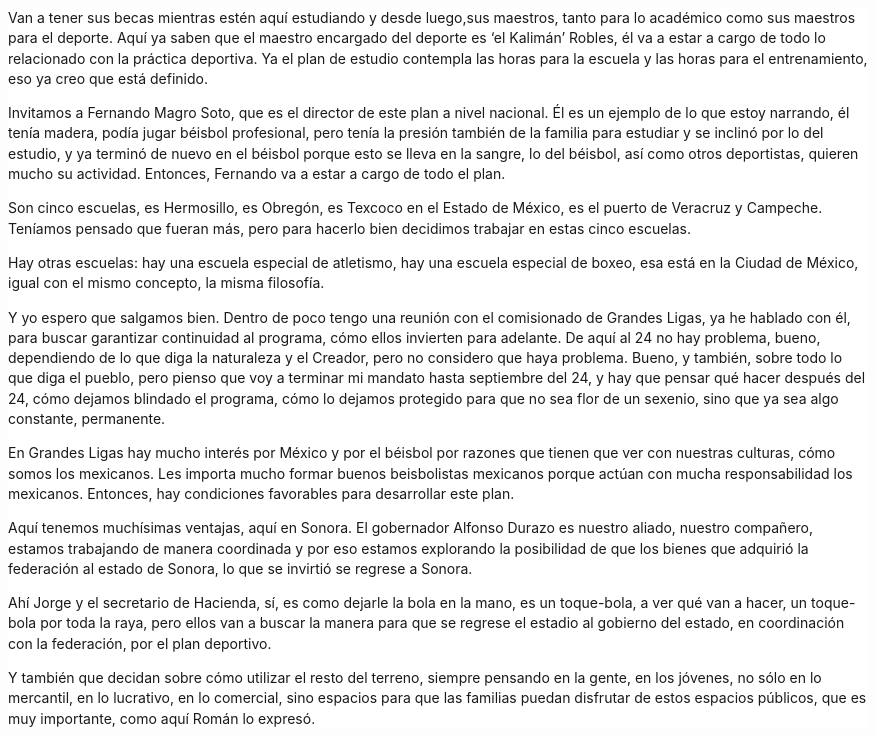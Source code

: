 Van a tener sus becas mientras estén aquí estudiando y desde luego,sus
maestros, tanto para lo académico como sus maestros para el deporte. Aquí ya
saben que el maestro encargado del deporte es ‘el Kalimán’ Robles, él va a
estar a cargo de todo lo relacionado con la práctica deportiva. Ya el plan de
estudio contempla las horas para la escuela y las horas para el entrenamiento,
eso ya creo que está definido.

Invitamos a Fernando Magro Soto, que es el director de este plan a nivel
nacional. Él es un ejemplo de lo que estoy narrando, él tenía madera, podía
jugar béisbol profesional, pero tenía la presión también de la familia para
estudiar y se inclinó por lo del estudio, y ya terminó de nuevo en el béisbol
porque esto se lleva en la sangre, lo del béisbol, así como otros deportistas,
quieren mucho su actividad. Entonces, Fernando va a estar a cargo de todo el
plan.

Son cinco escuelas, es Hermosillo, es Obregón, es Texcoco en el Estado de
México, es el puerto de Veracruz y Campeche. Teníamos pensado que fueran más,
pero para hacerlo bien decidimos trabajar en estas cinco escuelas.

Hay otras escuelas: hay una escuela especial de atletismo, hay una escuela
especial de boxeo, esa está en la Ciudad de México, igual con el mismo
concepto, la misma filosofía.

Y yo espero que salgamos bien. Dentro de poco tengo una reunión con el
comisionado de Grandes Ligas, ya he hablado con él, para buscar garantizar
continuidad al programa, cómo ellos invierten para adelante. De aquí al 24 no
hay problema, bueno, dependiendo de lo que diga la naturaleza y el Creador,
pero no considero que haya problema. Bueno, y también, sobre todo lo que diga
el pueblo, pero pienso que voy a terminar mi mandato hasta septiembre del 24,
y hay que pensar qué hacer después del 24, cómo dejamos blindado el programa,
cómo lo dejamos protegido para que no sea flor de un sexenio, sino que ya sea
algo constante, permanente.

En Grandes Ligas hay mucho interés por México y por el béisbol por razones que
tienen que ver con nuestras culturas, cómo somos los mexicanos. Les importa
mucho formar buenos beisbolistas mexicanos porque actúan con mucha
responsabilidad los mexicanos. Entonces, hay condiciones favorables para
desarrollar este plan.

Aquí tenemos muchísimas ventajas, aquí en Sonora. El gobernador Alfonso Durazo
es nuestro aliado, nuestro compañero, estamos trabajando de manera coordinada
y por eso estamos explorando la posibilidad de que los bienes que adquirió la
federación al estado de Sonora, lo que se invirtió se regrese a Sonora.

Ahí Jorge y el secretario de Hacienda, sí, es como dejarle la bola en la mano,
es un toque-bola, a ver qué van a hacer, un toque-bola por toda la raya, pero
ellos van a buscar la manera para que se regrese el estadio al gobierno del
estado, en coordinación con la federación, por el plan deportivo.

Y también que decidan sobre cómo utilizar el resto del terreno, siempre
pensando en la gente, en los jóvenes, no sólo en lo mercantil, en lo
lucrativo, en lo comercial, sino espacios para que las familias puedan
disfrutar de estos espacios públicos, que es muy importante, como aquí Román
lo expresó.
